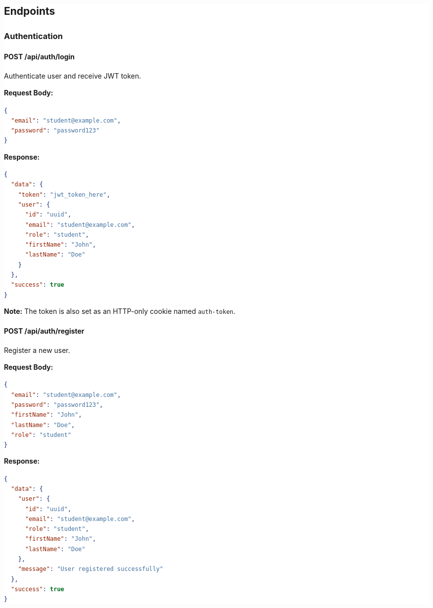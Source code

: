 ## Endpoints

### Authentication

#### POST /api/auth/login
Authenticate user and receive JWT token.

**Request Body:**
```json
{
  "email": "student@example.com",
  "password": "password123"
}
```

**Response:**
```json
{
  "data": {
    "token": "jwt_token_here",
    "user": {
      "id": "uuid",
      "email": "student@example.com",
      "role": "student",
      "firstName": "John",
      "lastName": "Doe"
    }
  },
  "success": true
}
```

**Note:** The token is also set as an HTTP-only cookie named `auth-token`.

#### POST /api/auth/register
Register a new user.

**Request Body:**
```json
{
  "email": "student@example.com",
  "password": "password123",
  "firstName": "John",
  "lastName": "Doe",
  "role": "student"
}
```

**Response:**
```json
{
  "data": {
    "user": {
      "id": "uuid",
      "email": "student@example.com",
      "role": "student",
      "firstName": "John",
      "lastName": "Doe"
    },
    "message": "User registered successfully"
  },
  "success": true
}
```

